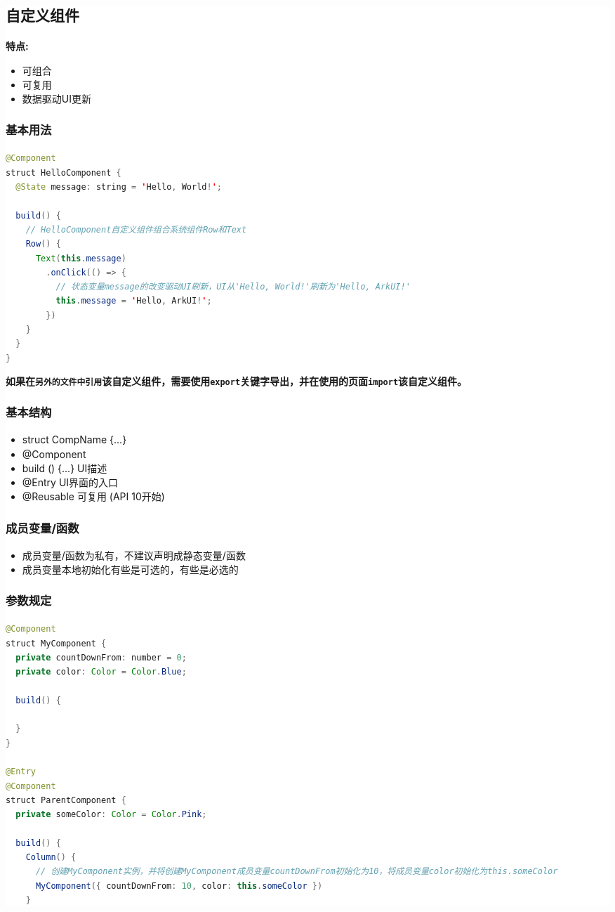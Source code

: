 ## 自定义组件

**特点:**

+ 可组合
+ 可复用
+ 数据驱动UI更新

### 基本用法
```java
@Component
struct HelloComponent {
  @State message: string = 'Hello, World!';

  build() {
    // HelloComponent自定义组件组合系统组件Row和Text
    Row() {
      Text(this.message)
        .onClick(() => {
          // 状态变量message的改变驱动UI刷新，UI从'Hello, World!'刷新为'Hello, ArkUI!'
          this.message = 'Hello, ArkUI!';
        })
    }
  }
}
```
**如果在`另外的文件中引用`该自定义组件，需要使用`export`关键字导出，并在使用的页面`import`该自定义组件。**


### 基本结构

+ struct CompName {...}
+ @Component
+ build () {...} UI描述
+ @Entry UI界面的入口
+ @Reusable 可复用 (API 10开始)

### 成员变量/函数

+ 成员变量/函数为私有，不建议声明成静态变量/函数
+ 成员变量本地初始化有些是可选的，有些是必选的


### 参数规定
```java
@Component
struct MyComponent {
  private countDownFrom: number = 0;
  private color: Color = Color.Blue;

  build() {

  }
}

@Entry
@Component
struct ParentComponent {
  private someColor: Color = Color.Pink;

  build() {
    Column() {
      // 创建MyComponent实例，并将创建MyComponent成员变量countDownFrom初始化为10，将成员变量color初始化为this.someColor
      MyComponent({ countDownFrom: 10, color: this.someColor })
    }
```